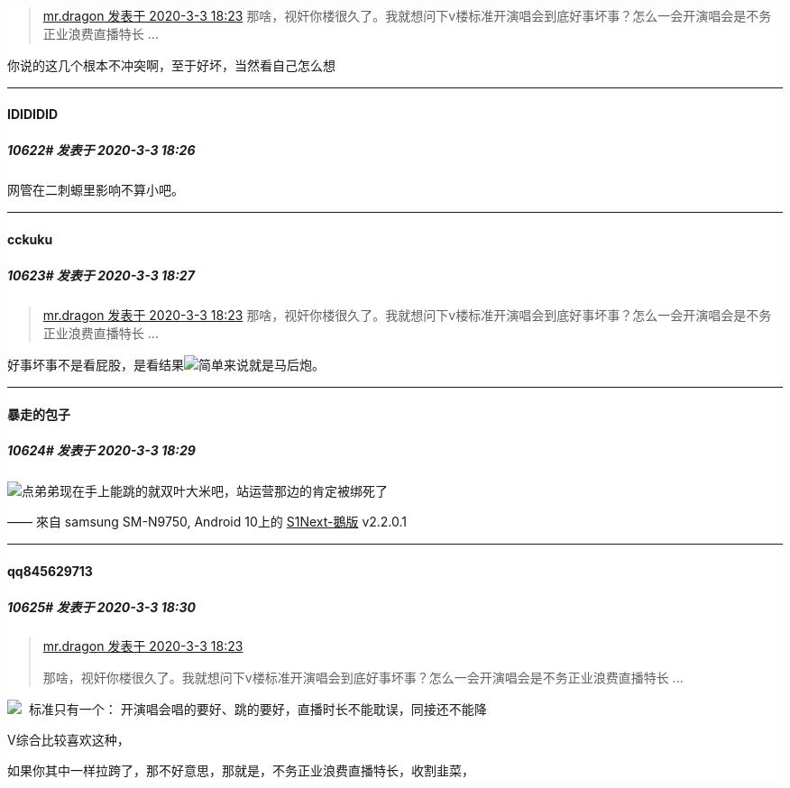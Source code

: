 
<blockquote><a href="httphttps://bbs.saraba1st.com/2b/forum.php?mod=redirect&amp;goto=findpost&amp;pid=46604975&amp;ptid=1907975" target="_blank">mr.dragon 发表于 2020-3-3 18:23</a>
那啥，视奸你楼很久了。我就想问下v楼标准开演唱会到底好事坏事？怎么一会开演唱会是不务正业浪费直播特长 ...</blockquote>
你说的这几个根本不冲突啊，至于好坏，当然看自己怎么想


-----

####  IDIDIDID  
##### 10622#       发表于 2020-3-3 18:26


网管在二刺螈里影响不算小吧。


-----

####  cckuku  
##### 10623#       发表于 2020-3-3 18:27


<blockquote><a href="httphttps://bbs.saraba1st.com/2b/forum.php?mod=redirect&amp;goto=findpost&amp;pid=46604975&amp;ptid=1907975" target="_blank">mr.dragon 发表于 2020-3-3 18:23</a>
 那啥，视奸你楼很久了。我就想问下v楼标准开演唱会到底好事坏事？怎么一会开演唱会是不务正业浪费直播特长 ...</blockquote>
好事坏事不是看屁股，是看结果<img src="https://static.saraba1st.com/image/smiley/face2017/066.png" referrerpolicy="no-referrer">简单来说就是马后炮。


-----

####  暴走的包子  
##### 10624#       发表于 2020-3-3 18:29


<img src="https://static.saraba1st.com/image/smiley/face2017/065.png" referrerpolicy="no-referrer">点弟弟现在手上能跳的就双叶大米吧，站运营那边的肯定被绑死了

—— 來自 samsung SM-N9750, Android 10上的 [S1Next-鵝版](https://github.com/ykrank/S1-Next/releases) v2.2.0.1


-----

####  qq845629713  
##### 10625#       发表于 2020-3-3 18:30


<blockquote><a href="httphttps://bbs.saraba1st.com/2b/forum.php?mod=redirect&amp;goto=findpost&amp;pid=46604975&amp;ptid=1907975" target="_blank">mr.dragon 发表于 2020-3-3 18:23</a>

那啥，视奸你楼很久了。我就想问下v楼标准开演唱会到底好事坏事？怎么一会开演唱会是不务正业浪费直播特长 ...</blockquote>
<img src="https://static.saraba1st.com/image/smiley/face2017/065.png" referrerpolicy="no-referrer">  标准只有一个： 开演唱会唱的要好、跳的要好，直播时长不能耽误，同接还不能降


V综合比较喜欢这种，


如果你其中一样拉跨了，那不好意思，那就是，不务正业浪费直播特长，收割韭菜，
